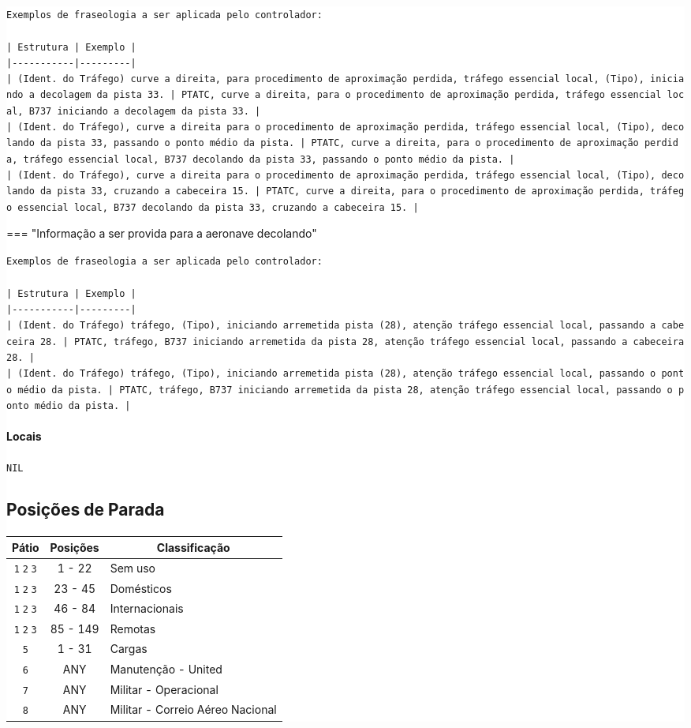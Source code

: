     Exemplos de fraseologia a ser aplicada pelo controlador:

    | Estrutura | Exemplo |
    |-----------|---------|
    | (Ident. do Tráfego) curve a direita, para procedimento de aproximação perdida, tráfego essencial local, (Tipo), iniciando a decolagem da pista 33. | PTATC, curve a direita, para o procedimento de aproximação perdida, tráfego essencial local, B737 iniciando a decolagem da pista 33. |
    | (Ident. do Tráfego), curve a direita para o procedimento de aproximação perdida, tráfego essencial local, (Tipo), decolando da pista 33, passando o ponto médio da pista. | PTATC, curve a direita, para o procedimento de aproximação perdida, tráfego essencial local, B737 decolando da pista 33, passando o ponto médio da pista. |
    | (Ident. do Tráfego), curve a direita para o procedimento de aproximação perdida, tráfego essencial local, (Tipo), decolando da pista 33, cruzando a cabeceira 15. | PTATC, curve a direita, para o procedimento de aproximação perdida, tráfego essencial local, B737 decolando da pista 33, cruzando a cabeceira 15. |

=== "Informação a ser provida para a aeronave decolando"

    Exemplos de fraseologia a ser aplicada pelo controlador:

    | Estrutura | Exemplo |
    |-----------|---------|
    | (Ident. do Tráfego) tráfego, (Tipo), iniciando arremetida pista (28), atenção tráfego essencial local, passando a cabeceira 28. | PTATC, tráfego, B737 iniciando arremetida da pista 28, atenção tráfego essencial local, passando a cabeceira 28. |
    | (Ident. do Tráfego) tráfego, (Tipo), iniciando arremetida pista (28), atenção tráfego essencial local, passando o ponto médio da pista. | PTATC, tráfego, B737 iniciando arremetida da pista 28, atenção tráfego essencial local, passando o ponto médio da pista. |

#### Locais

`NIL`

## Posições de Parada

| Pátio       | Posições | Classificação                    |
|:-----------:| :------: | -------------------------------- |
| `1` `2` `3` |  1 - 22  | Sem uso                          |
| `1` `2` `3` | 23 - 45  | Domésticos                       |
| `1` `2` `3` | 46 - 84  | Internacionais                   |
| `1` `2` `3` | 85 - 149 | Remotas                          |
|     `5`     |  1 - 31  | Cargas                           |
|     `6`     |   ANY    | Manutenção - United              |
|     `7`     |   ANY    | Militar - Operacional            |
|     `8`     |   ANY    | Militar - Correio Aéreo Nacional |